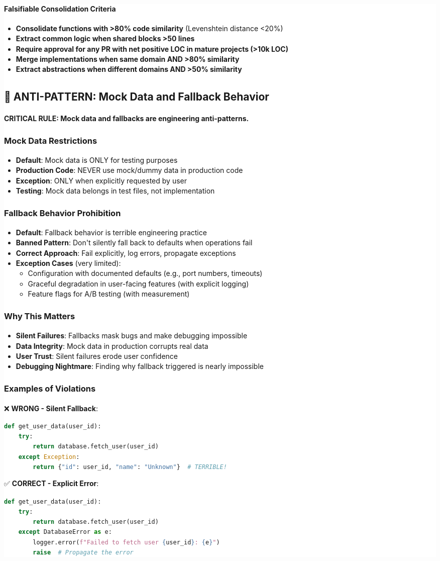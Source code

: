 #### Falsifiable Consolidation Criteria
- **Consolidate functions with >80% code similarity** (Levenshtein distance <20%)
- **Extract common logic when shared blocks >50 lines**
- **Require approval for any PR with net positive LOC in mature projects (>10k LOC)**
- **Merge implementations when same domain AND >80% similarity**
- **Extract abstractions when different domains AND >50% similarity**

## 🚫 ANTI-PATTERN: Mock Data and Fallback Behavior

**CRITICAL RULE: Mock data and fallbacks are engineering anti-patterns.**

### Mock Data Restrictions
- **Default**: Mock data is ONLY for testing purposes
- **Production Code**: NEVER use mock/dummy data in production code
- **Exception**: ONLY when explicitly requested by user
- **Testing**: Mock data belongs in test files, not implementation

### Fallback Behavior Prohibition
- **Default**: Fallback behavior is terrible engineering practice
- **Banned Pattern**: Don't silently fall back to defaults when operations fail
- **Correct Approach**: Fail explicitly, log errors, propagate exceptions
- **Exception Cases** (very limited):
  - Configuration with documented defaults (e.g., port numbers, timeouts)
  - Graceful degradation in user-facing features (with explicit logging)
  - Feature flags for A/B testing (with measurement)

### Why This Matters
- **Silent Failures**: Fallbacks mask bugs and make debugging impossible
- **Data Integrity**: Mock data in production corrupts real data
- **User Trust**: Silent failures erode user confidence
- **Debugging Nightmare**: Finding why fallback triggered is nearly impossible

### Examples of Violations

❌ **WRONG - Silent Fallback**:
```python
def get_user_data(user_id):
    try:
        return database.fetch_user(user_id)
    except Exception:
        return {"id": user_id, "name": "Unknown"}  # TERRIBLE!
```

✅ **CORRECT - Explicit Error**:
```python
def get_user_data(user_id):
    try:
        return database.fetch_user(user_id)
    except DatabaseError as e:
        logger.error(f"Failed to fetch user {user_id}: {e}")
        raise  # Propagate the error
```
